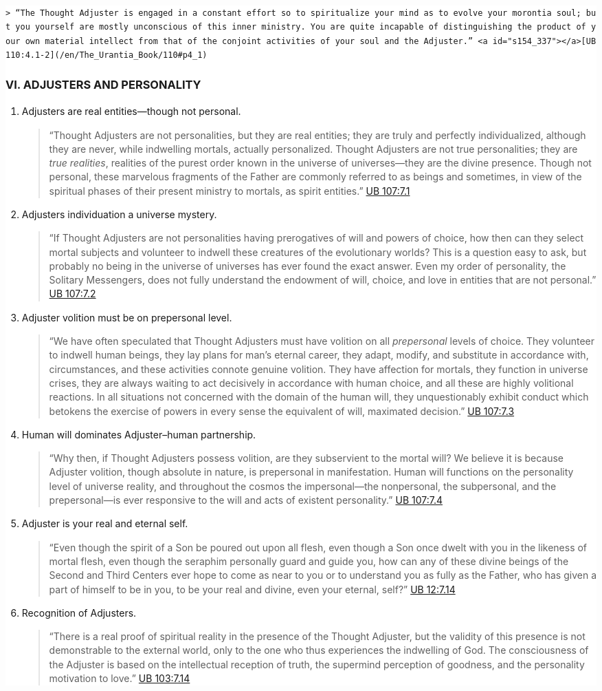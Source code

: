 	> “The Thought Adjuster is engaged in a constant effort so to spiritualize your mind as to evolve your morontia soul; but you yourself are mostly unconscious of this inner ministry. You are quite incapable of distinguishing the product of your own material intellect from that of the conjoint activities of your soul and the Adjuster.” <a id="s154_337"></a>[UB 110:4.1-2](/en/The_Urantia_Book/110#p4_1)

### VI. ADJUSTERS AND PERSONALITY

1. Adjusters are real entities—though not personal.
	> “Thought Adjusters are not personalities, but they are real entities; they are truly and perfectly individualized, although they are never, while indwelling mortals, actually personalized. Thought Adjusters are not true personalities; they are _true realities_, realities of the purest order known in the universe of universes—they are the divine presence. Though not personal, these marvelous fragments of the Father are commonly referred to as beings and sometimes, in view of the spiritual phases of their present ministry to mortals, as spirit entities.” <a id="s159_562"></a>[UB 107:7.1](/en/The_Urantia_Book/107#p7_1)
2. Adjusters individuation a universe mystery.
	> “If Thought Adjusters are not personalities having prerogatives of will and powers of choice, how then can they select mortal subjects and volunteer to indwell these creatures of the evolutionary worlds? This is a question easy to ask, but probably no being in the universe of universes has ever found the exact answer. Even my order of personality, the Solitary Messengers, does not fully understand the endowment of will, choice, and love in entities that are not personal.” <a id="s161_480"></a>[UB 107:7.2](/en/The_Urantia_Book/107#p7_2)
3. Adjuster volition must be on prepersonal level.
	> “We have often speculated that Thought Adjusters must have volition on all _prepersonal_ levels of choice. They volunteer to indwell human beings, they lay plans for man’s eternal career, they adapt, modify, and substitute in accordance with, circumstances, and these activities connote genuine volition. They have affection for mortals, they function in universe crises, they are always waiting to act decisively in accordance with human choice, and all these are highly volitional reactions. In all situations not concerned with the domain of the human will, they unquestionably exhibit conduct which betokens the exercise of powers in every sense the equivalent of will, maximated decision.” <a id="s163_698"></a>[UB 107:7.3](/en/The_Urantia_Book/107#p7_3)
4. Human will dominates Adjuster–human partnership.
	> “Why then, if Thought Adjusters possess volition, are they subservient to the mortal will? We believe it is because Adjuster volition, though absolute in nature, is prepersonal in manifestation. Human will functions on the personality level of universe reality, and throughout the cosmos the impersonal—the nonpersonal, the subpersonal, and the prepersonal—is ever responsive to the will and acts of existent personality.” <a id="s165_426"></a>[UB 107:7.4](/en/The_Urantia_Book/107#p7_4)
5. Adjuster is your real and eternal self.
	> “Even though the spirit of a Son be poured out upon all flesh, even though a Son once dwelt with you in the likeness of mortal flesh, even though the seraphim personally guard and guide you, how can any of these divine beings of the Second and Third Centers ever hope to come as near to you or to understand you as fully as the Father, who has given a part of himself to be in you, to be your real and divine, even your eternal, self?” <a id="s167_439"></a>[UB 12:7.14](/en/The_Urantia_Book/12#p7_14)
6. Recognition of Adjusters.
	> “There is a real proof of spiritual reality in the presence of the Thought Adjuster, but the validity of this presence is not demonstrable to the external world, only to the one who thus experiences the indwelling of God. The consciousness of the Adjuster is based on the intellectual reception of truth, the supermind perception of goodness, and the personality motivation to love.” <a id="s169_387"></a>[UB 103:7.14](/en/The_Urantia_Book/103#p7_14)
